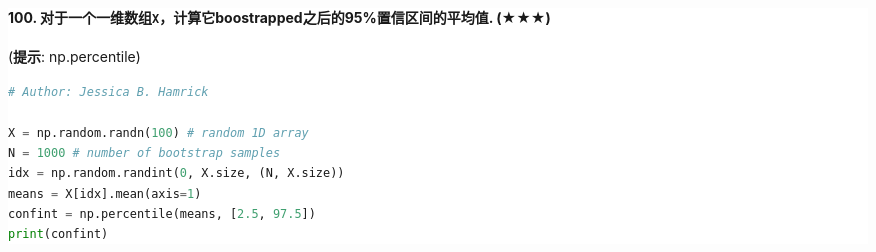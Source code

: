 #### **100. 对于一个一维数组`X`，计算它boostrapped之后的95%置信区间的平均值.** (★★★) 

(**提示**: np.percentile)

```python
# Author: Jessica B. Hamrick

X = np.random.randn(100) # random 1D array
N = 1000 # number of bootstrap samples
idx = np.random.randint(0, X.size, (N, X.size))
means = X[idx].mean(axis=1)
confint = np.percentile(means, [2.5, 97.5])
print(confint)
```
